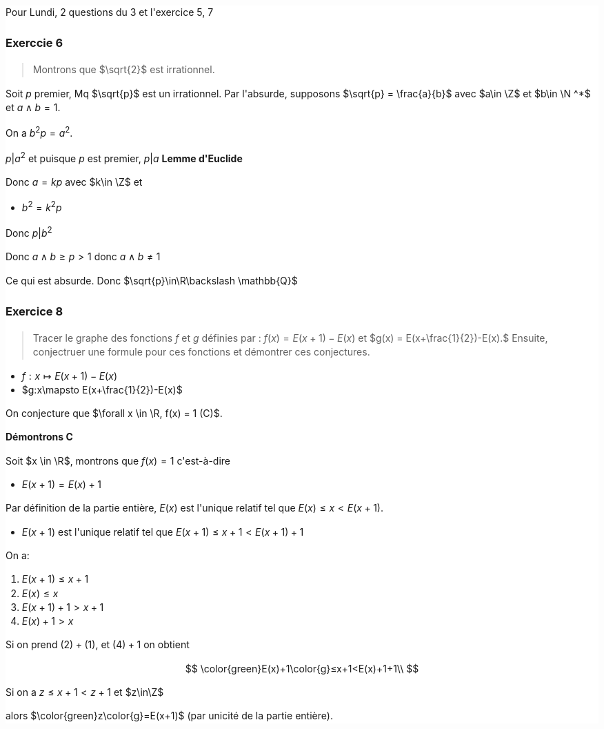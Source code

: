 Pour Lundi, 2 questions du 3 et l'exercice 5, 7



### Exerccie 6

> Montrons que $\sqrt{2}$ est irrationnel. 

Soit $p$ premier, Mq $\sqrt{p}$ est un irrationnel. Par l'absurde, supposons $\sqrt{p} = \frac{a}{b}$ avec $a\in \Z$ et $b\in \N ^*$ et $a \wedge b = 1$.

On a $b^2p=a^2$. 

$p|a^2$ et puisque $p$ est premier, $p|a$  **Lemme d'Euclide**

Donc $a=kp$ avec $k\in \Z$ et 
- $b^2=k^2p$

Donc $p|b^2$

Donc $a\wedge b ≥ p > 1$ donc $a\wedge b ≠ 1$

Ce qui est absurde. Donc $\sqrt{p}\in\R\backslash \mathbb{Q}$

### Exercice 8

> Tracer le graphe des fonctions $f$ et $g$ définies par :
> $f(x) = E(x+1)-E(x)$ et $g(x) = E(x+\frac{1}{2})-E(x).$
> Ensuite, conjectruer une formule pour ces fonctions et démontrer ces conjectures.



- $f:x\mapsto E(x+1)-E(x)$
- $g:x\mapsto E(x+\frac{1}{2})-E(x)$

On conjecture que $\forall x \in \R, f(x) = 1  (C)$.

__Démontrons C__

Soit $x \in \R$, montrons que $f(x) = 1$ c'est-à-dire
- $E(x+1)=E(x)+1$

Par définition de la partie entière, $E(x)$ est l'unique relatif tel que $E(x) ≤ x < E(x+1)$.
- $E(x+1)$ est l'unique relatif tel que $E(x+1)≤x+1<E(x+1)+1$

On a:
1. $E(x+1)≤x+1$
2. $E(x)≤x$
3. $E(x+1)+1>x+1$
4. $E(x)+1>x$

Si on prend $(2)+(1),$ et $(4)+1$ on obtient 

$$
\color{green}E(x)+1\color{g}≤x+1<E(x)+1+1\\
$$

Si on a $z≤x+1<z+1$ et $z\in\Z$

alors $\color{green}z\color{g}=E(x+1)$ (par unicité de la partie entière).
